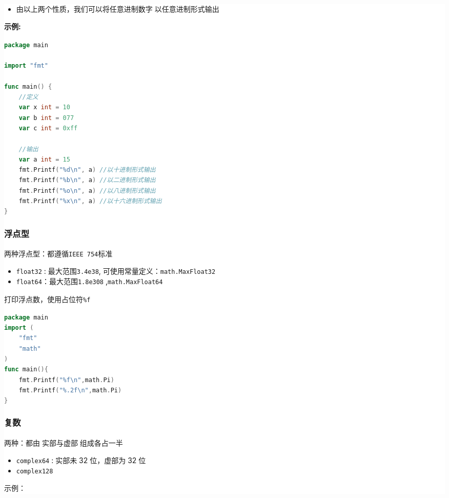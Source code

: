 * 由以上两个性质，我们可以将任意进制数字 以任意进制形式输出

**示例:**

```go
package main

import "fmt"

func main() {
    //定义
    var x int = 10
    var b int = 077
    var c int = 0xff
    
    //输出
    var a int = 15
	fmt.Printf("%d\n", a) //以十进制形式输出
	fmt.Printf("%b\n", a) //以二进制形式输出
	fmt.Printf("%o\n", a) //以八进制形式输出
	fmt.Printf("%x\n", a) //以十六进制形式输出
}
```



###  浮点型

两种浮点型：都遵循`IEEE 754`标准

* `float32` : 最大范围`3.4e38`, 可使用常量定义：`math.MaxFloat32`
* `float64`：最大范围`1.8e308` ,`math.MaxFloat64`

打印浮点数，使用占位符`%f`

```go
package main
import (
    "fmt"
    "math"
)
func main(){
    fmt.Printf("%f\n",math.Pi)
    fmt.Printf("%.2f\n",math.Pi)
}
```



### 复数

两种：都由 实部与虚部 组成各占一半

* `complex64` : 实部未 32 位，虚部为 32 位
* `complex128`

示例：
